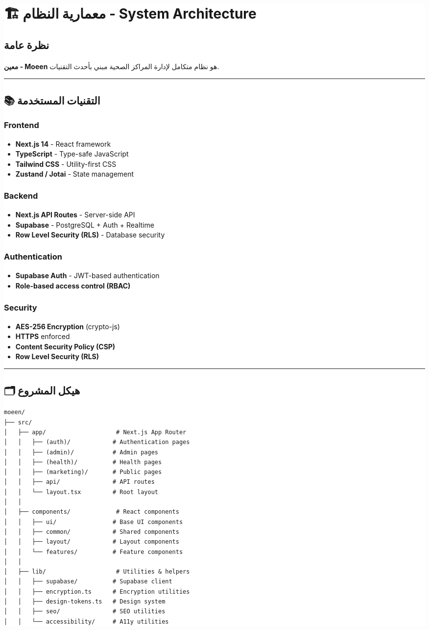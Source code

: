 # 🏗️ معمارية النظام - System Architecture

## نظرة عامة

**معين - Moeen** هو نظام متكامل لإدارة المراكز الصحية مبني بأحدث التقنيات.

---

## 📚 التقنيات المستخدمة

### Frontend

- **Next.js 14** - React framework
- **TypeScript** - Type-safe JavaScript
- **Tailwind CSS** - Utility-first CSS
- **Zustand / Jotai** - State management

### Backend

- **Next.js API Routes** - Server-side API
- **Supabase** - PostgreSQL + Auth + Realtime
- **Row Level Security (RLS)** - Database security

### Authentication

- **Supabase Auth** - JWT-based authentication
- **Role-based access control (RBAC)**

### Security

- **AES-256 Encryption** (crypto-js)
- **HTTPS** enforced
- **Content Security Policy (CSP)**
- **Row Level Security (RLS)**

---

## 🗂️ هيكل المشروع

```
moeen/
├── src/
│   ├── app/                    # Next.js App Router
│   │   ├── (auth)/            # Authentication pages
│   │   ├── (admin)/           # Admin pages
│   │   ├── (health)/          # Health pages
│   │   ├── (marketing)/       # Public pages
│   │   ├── api/               # API routes
│   │   └── layout.tsx         # Root layout
│   │
│   ├── components/             # React components
│   │   ├── ui/                # Base UI components
│   │   ├── common/            # Shared components
│   │   ├── layout/            # Layout components
│   │   └── features/          # Feature components
│   │
│   ├── lib/                    # Utilities & helpers
│   │   ├── supabase/          # Supabase client
│   │   ├── encryption.ts      # Encryption utilities
│   │   ├── design-tokens.ts   # Design system
│   │   ├── seo/               # SEO utilities
│   │   └── accessibility/     # A11y utilities
```